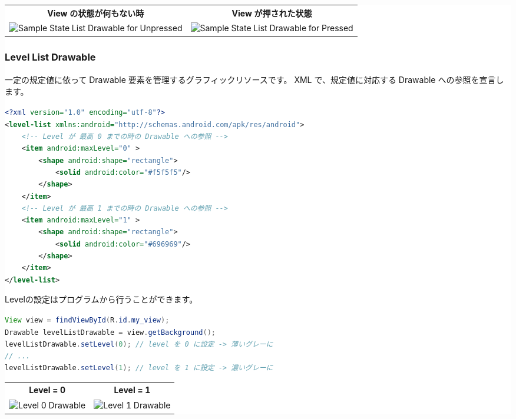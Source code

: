<table>
<tr>
<th>View の状態が何もない時</th><th>View が押された状態</th>
</tr>
<tr>
<td>
<img src="{{site.baseurl}}/assets/02-03/state_list_sample_unpressed.png" alt="Sample State List Drawable for Unpressed"/>
</td>
<td>
<img src="{{site.baseurl}}/assets/02-03/state_list_sample_pressed.png" alt="Sample State List Drawable for Pressed"/></td>
</tr>
</table>

### Level List Drawable

一定の規定値に依って Drawable 要素を管理するグラフィックリソースです。
XML で、規定値に対応する Drawable への参照を宣言します。

``` xml
<?xml version="1.0" encoding="utf-8"?>
<level-list xmlns:android="http://schemas.android.com/apk/res/android">
    <!-- Level が 最高 0 までの時の Drawable への参照 -->
    <item android:maxLevel="0" >
        <shape android:shape="rectangle">
            <solid android:color="#f5f5f5"/>
        </shape>
    </item>
    <!-- Level が 最高 1 までの時の Drawable への参照 -->
    <item android:maxLevel="1" >
        <shape android:shape="rectangle">
            <solid android:color="#696969"/>
        </shape>
    </item>
</level-list>
```

Levelの設定はプログラムから行うことができます。

``` java
View view = findViewById(R.id.my_view);
Drawable levelListDrawable = view.getBackground();
levelListDrawable.setLevel(0); // level を 0 に設定 -> 薄いグレーに
// ...
levelListDrawable.setLevel(1); // level を 1 に設定 -> 濃いグレーに
```

<table>
<tr>
<th>Level = 0</th><th>Level = 1</th>
</tr>
<tr>
<td>
<img src="{{site.baseurl}}/assets/02-03/level_list_sample_0.png" alt="Level 0 Drawable"/>
</td>
<td>
<img src="{{site.baseurl}}/assets/02-03/level_list_sample_1.png" alt="Level 1 Drawable"/>
</td>
</tr>
</table>
